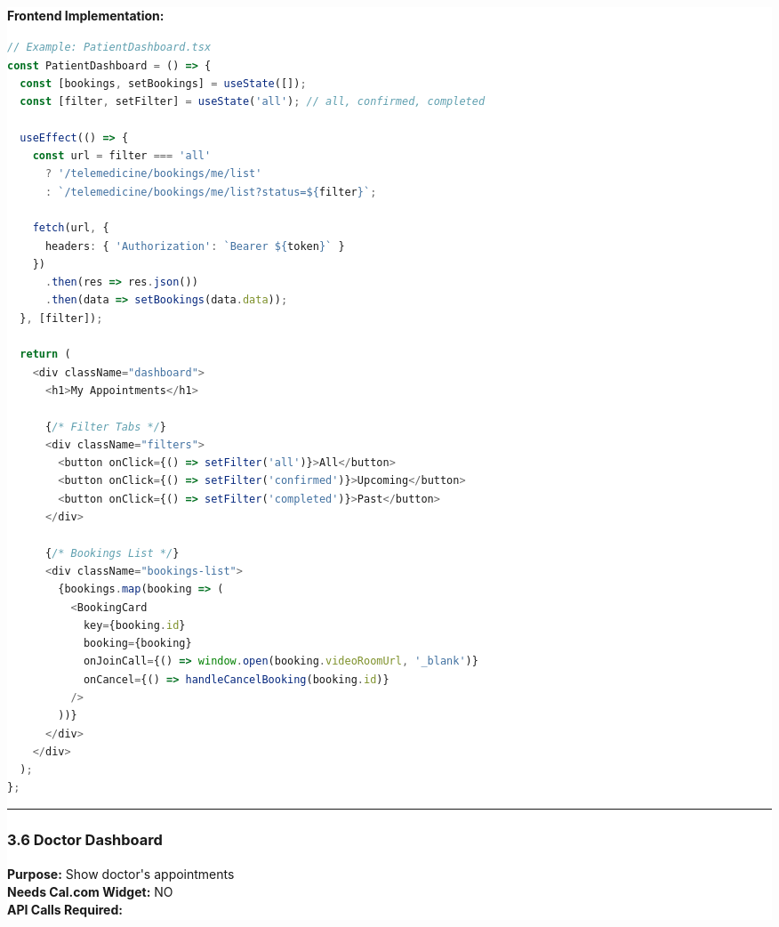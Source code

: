 **Frontend Implementation:**

```typescript
// Example: PatientDashboard.tsx
const PatientDashboard = () => {
  const [bookings, setBookings] = useState([]);
  const [filter, setFilter] = useState('all'); // all, confirmed, completed

  useEffect(() => {
    const url = filter === 'all' 
      ? '/telemedicine/bookings/me/list'
      : `/telemedicine/bookings/me/list?status=${filter}`;

    fetch(url, {
      headers: { 'Authorization': `Bearer ${token}` }
    })
      .then(res => res.json())
      .then(data => setBookings(data.data));
  }, [filter]);

  return (
    <div className="dashboard">
      <h1>My Appointments</h1>

      {/* Filter Tabs */}
      <div className="filters">
        <button onClick={() => setFilter('all')}>All</button>
        <button onClick={() => setFilter('confirmed')}>Upcoming</button>
        <button onClick={() => setFilter('completed')}>Past</button>
      </div>

      {/* Bookings List */}
      <div className="bookings-list">
        {bookings.map(booking => (
          <BookingCard 
            key={booking.id}
            booking={booking}
            onJoinCall={() => window.open(booking.videoRoomUrl, '_blank')}
            onCancel={() => handleCancelBooking(booking.id)}
          />
        ))}
      </div>
    </div>
  );
};
```

---

### 3.6 Doctor Dashboard

**Purpose:** Show doctor's appointments  
**Needs Cal.com Widget:** NO  
**API Calls Required:**
